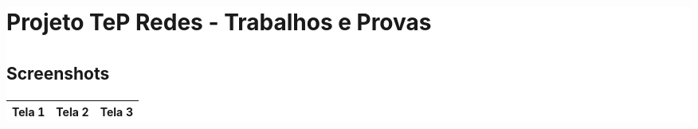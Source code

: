 # Projeto TeP Redes - Trabalhos e Provas

## Screenshots

| Tela 1 | Tela 2 | Tela 3 |
|---|---|---|